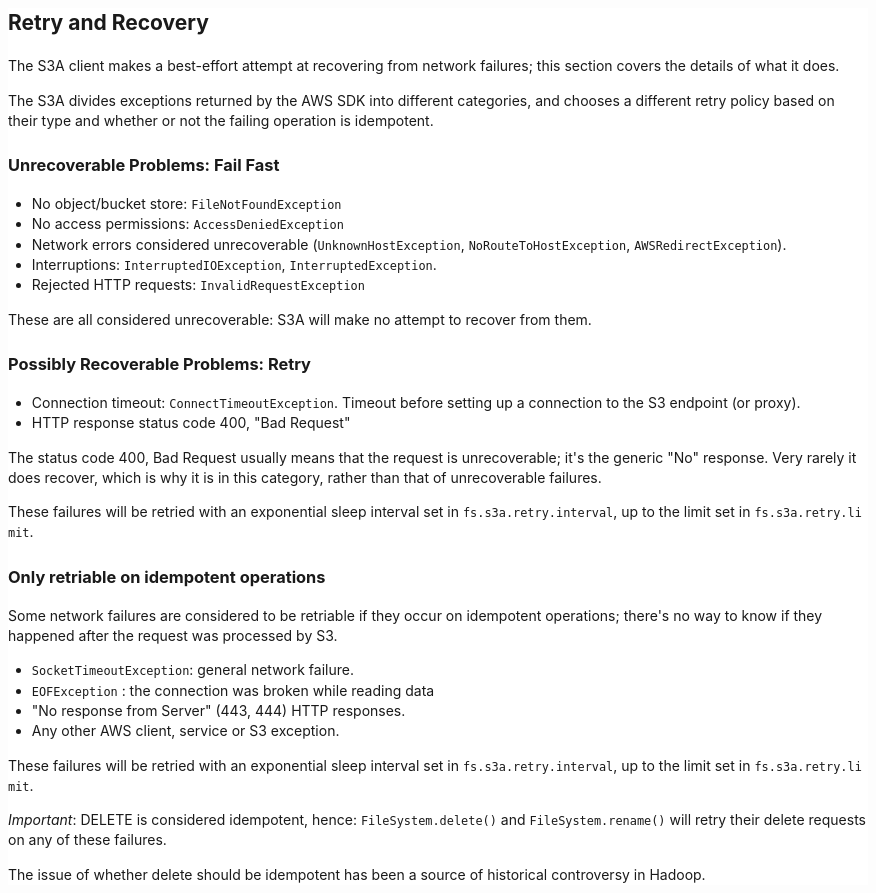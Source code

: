 ## <a name="retry_and_recovery"></a>Retry and Recovery

The S3A client makes a best-effort attempt at recovering from network failures;
this section covers the details of what it does.

The S3A divides exceptions returned by the AWS SDK into different categories,
and chooses a different retry policy based on their type and whether or
not the failing operation is idempotent.


### Unrecoverable Problems: Fail Fast

* No object/bucket store: `FileNotFoundException`
* No access permissions: `AccessDeniedException`
* Network errors considered unrecoverable (`UnknownHostException`,
 `NoRouteToHostException`, `AWSRedirectException`).
* Interruptions: `InterruptedIOException`, `InterruptedException`.
* Rejected HTTP requests: `InvalidRequestException`

These are all considered unrecoverable: S3A will make no attempt to recover
from them.

### Possibly Recoverable Problems: Retry

* Connection timeout: `ConnectTimeoutException`. Timeout before
setting up a connection to the S3 endpoint (or proxy).
* HTTP response status code 400, "Bad Request"

The status code 400, Bad Request usually means that the request
is unrecoverable; it's the generic "No" response. Very rarely it
does recover, which is why it is in this category, rather than that
of unrecoverable failures.

These failures will be retried with an exponential sleep interval set in
`fs.s3a.retry.interval`, up to the limit set in `fs.s3a.retry.limit`.


### Only retriable on idempotent operations

Some network failures are considered to be retriable if they occur on
idempotent operations; there's no way to know if they happened
after the request was processed by S3.

* `SocketTimeoutException`: general network failure.
* `EOFException` : the connection was broken while reading data
* "No response from Server" (443, 444) HTTP responses.
* Any other AWS client, service or S3 exception.

These failures will be retried with an exponential sleep interval set in
`fs.s3a.retry.interval`, up to the limit set in `fs.s3a.retry.limit`.

*Important*: DELETE is considered idempotent, hence: `FileSystem.delete()`
and `FileSystem.rename()` will retry their delete requests on any
of these failures.

The issue of whether delete should be idempotent has been a source
of historical controversy in Hadoop.
